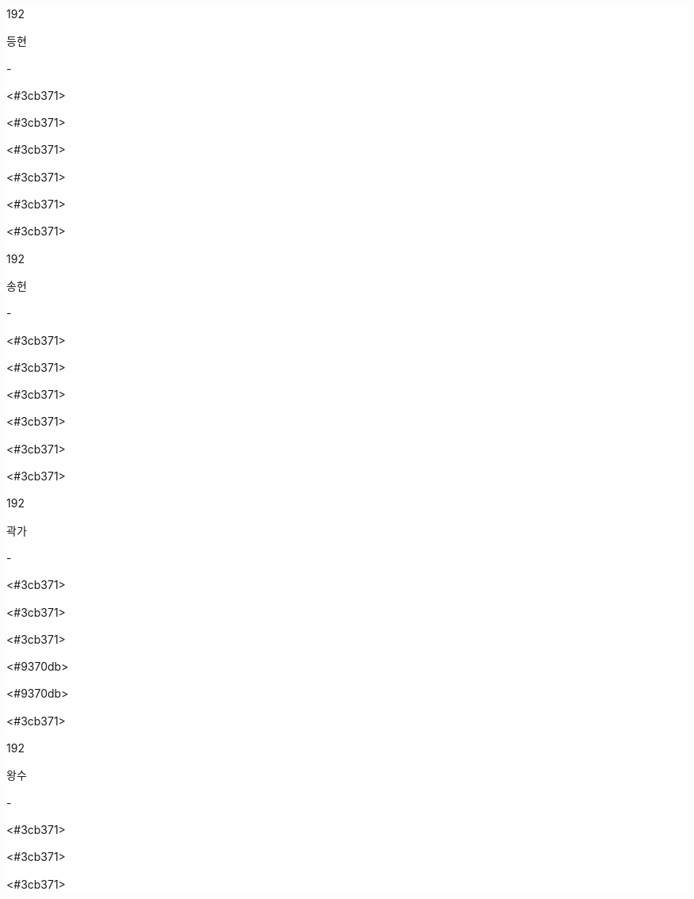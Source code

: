 192

등현

\-

<#3cb371>

<#3cb371>

<#3cb371>

<#3cb371>

<#3cb371>

<#3cb371>

192

송헌

\-

<#3cb371>

<#3cb371>

<#3cb371>

<#3cb371>

<#3cb371>

<#3cb371>

192

곽가

\-

<#3cb371>

<#3cb371>

<#3cb371>

<#9370db>

<#9370db>

<#3cb371>

192

왕수

\-

<#3cb371>

<#3cb371>

<#3cb371>
